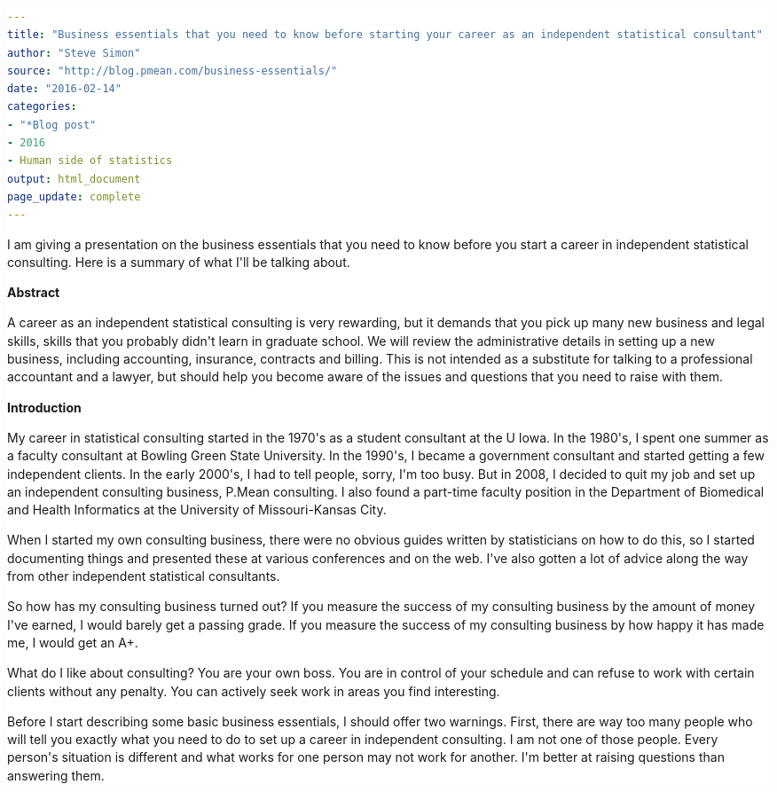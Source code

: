 ```yaml
---
title: "Business essentials that you need to know before starting your career as an independent statistical consultant"
author: "Steve Simon"
source: "http://blog.pmean.com/business-essentials/"
date: "2016-02-14"
categories:
- "*Blog post"
- 2016
- Human side of statistics
output: html_document
page_update: complete
---
```


I am giving a presentation on the business essentials that you need to know before you start a career in independent statistical consulting. Here is a summary of what I'll be talking about.



**Abstract**

A career as an independent statistical consulting is very rewarding, but it demands that you pick up many new business and legal skills, skills that you probably didn't learn in graduate school. We will review the administrative details in setting up a new business, including accounting, insurance, contracts and billing. This is not intended as a substitute for talking to a professional accountant and a lawyer, but should help you become aware of the issues and questions that you need to raise with them.

**Introduction**

My career in statistical consulting started in the 1970's as a student consultant at the U Iowa. In the 1980's, I spent one summer as a faculty consultant at Bowling Green State University. In the 1990's, I became a government consultant and started getting a few independent clients. In the early 2000's, I had to tell people, sorry, I'm too busy. But in 2008, I decided to quit my job and set up an independent consulting business, P.Mean consulting. I also found a part-time faculty position in the Department of Biomedical and Health Informatics at the University of Missouri-Kansas City.

When I started my own consulting business, there were no obvious guides written by statisticians on how to do this, so I started documenting things and presented these at various conferences and on the web. I've also gotten a lot of advice along the way from other independent statistical consultants.

So how has my consulting business turned out? If you measure the success of my consulting business by the amount of money I've earned, I would barely get a passing grade. If you measure the success of my consulting business by how happy it has made me, I would get an A+.

What do I like about consulting? You are your own boss. You are in control of your schedule and can refuse to work with certain clients without any penalty. You can actively seek work in areas you find interesting.

Before I start describing some basic business essentials, I should offer two warnings. First, there are way too many people who will tell you exactly what you need to do to set up a career in independent consulting. I am not one of those people. Every person's situation is different and what works for one person may not work for another. I'm better at raising questions than answering them.
